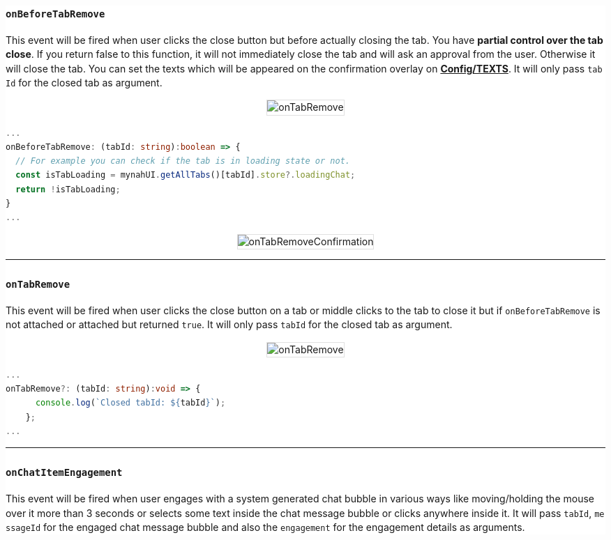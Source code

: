 
### `onBeforeTabRemove`

This event will be fired when user clicks the close button but before actually closing the tab. You have **partial control over the tab close**. If you return false to this function, it will not immediately close the tab and will ask an approval from the user. Otherwise it will close the tab. You can set the texts which will be appeared on the confirmation overlay on **[Config/TEXTS](./CONFIG.md#texts)**. It will only pass `tabId` for the closed tab as argument.

<p align="center">
  <img src="./img/onTabRemove.png" alt="onTabRemove" style="max-width:500px; width:100%;border: 1px solid #e0e0e0;">
</p>

```typescript
...
onBeforeTabRemove: (tabId: string):boolean => {
  // For example you can check if the tab is in loading state or not.
  const isTabLoading = mynahUI.getAllTabs()[tabId].store?.loadingChat;
  return !isTabLoading;
}
...
```

<p align="center">
  <img src="./img/onBeforeTabRemove.png" alt="onTabRemoveConfirmation" style="max-width:500px; width:100%;border: 1px solid #e0e0e0;">
</p>

---

### `onTabRemove`

This event will be fired when user clicks the close button on a tab or middle clicks to the tab to close it but if `onBeforeTabRemove` is not attached or attached but returned `true`. It will only pass `tabId` for the closed tab as argument.

<p align="center">
  <img src="./img/onTabRemove.png" alt="onTabRemove" style="max-width:500px; width:100%;border: 1px solid #e0e0e0;">
</p>

```typescript
...
onTabRemove?: (tabId: string):void => {
      console.log(`Closed tabId: ${tabId}`);
    };
...
```
---

### `onChatItemEngagement`

This event will be fired when user engages with a system generated chat bubble in various ways like moving/holding the mouse over it more than 3 seconds or selects some text inside the chat message bubble or clicks anywhere inside it. It will pass `tabId`, `messageId` for the engaged chat message bubble and also the `engagement` for the engagement details as arguments.
